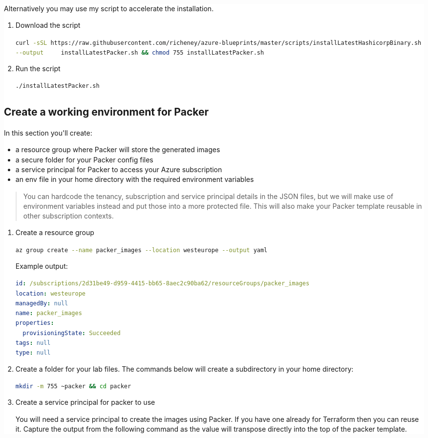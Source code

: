 Alternatively you may use my script to accelerate the installation.

1. Download the script

    ```bash
    curl -sSL https://raw.githubusercontent.com/richeney/azure-blueprints/master/scripts/installLatestHashicorpBinary.sh --output     installLatestPacker.sh && chmod 755 installLatestPacker.sh
    ```

1. Run the script

    ```bash
    ./installLatestPacker.sh
    ```

## Create a working environment for Packer

In this section you'll create:

* a resource group where Packer will store the generated images
* a secure folder for your Packer config files
* a service principal for Packer to access your Azure subscription
* an env file in your home directory with the required environment variables

> You can hardcode the tenancy, subscription and service principal details in the JSON files, but we will make use of environment variables instead and put those into a more protected file. This will also make your Packer template reusable in other subscription contexts.

1. Create a resource group

    ```bash
    az group create --name packer_images --location westeurope --output yaml
    ```

    Example output:

    ```yaml
    id: /subscriptions/2d31be49-d959-4415-bb65-8aec2c90ba62/resourceGroups/packer_images
    location: westeurope
    managedBy: null
    name: packer_images
    properties:
      provisioningState: Succeeded
    tags: null
    type: null
    ```

1. Create a folder for your lab files.  The commands below will create a subdirectory in your home directory:

    ```bash
    mkdir -m 755 ~packer && cd packer
    ```

1. Create a service principal for packer to use

    You will need a service principal to create the images using Packer.  If you have one already for Terraform then you can reuse it. Capture     the output from the following command as the value will transpose directly into the top of the packer template.
